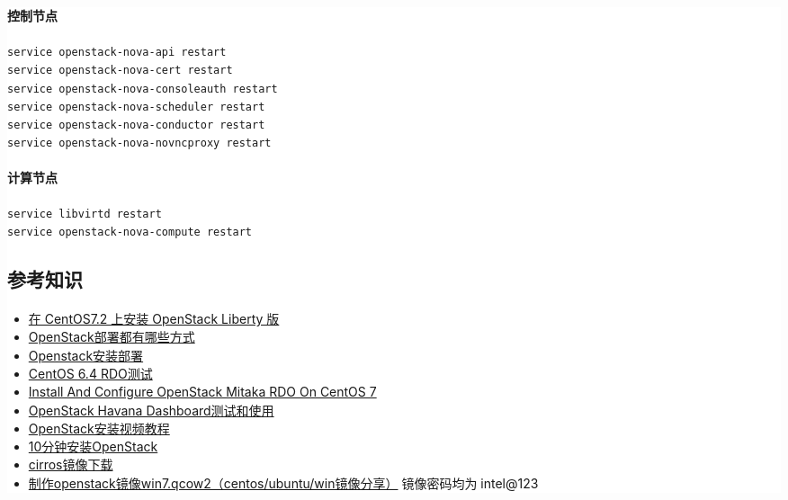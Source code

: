 #### 控制节点

```
service openstack-nova-api restart
service openstack-nova-cert restart
service openstack-nova-consoleauth restart
service openstack-nova-scheduler restart
service openstack-nova-conductor restart
service openstack-nova-novncproxy restart
```

#### 计算节点

```
service libvirtd restart
service openstack-nova-compute restart
```

## 参考知识

- [在 CentOS7.2 上安装 OpenStack Liberty 版](http://www.infocool.net/kb/OpenStack/201609/187078.htmldddAA)
- [OpenStack部署都有哪些方式](http://www.trystack.cn/Articles/openstack-deployment.html)
- [Openstack安装部署](http://promisejohn.github.io/2015/05/07/HelloOpenstack/)
- [CentOS 6.4 RDO测试](http://www.chenshake.com/centos-6-4-rdo-test/)
- [Install And Configure OpenStack Mitaka RDO On CentOS 7](http://linuxpitstop.com/openstack-mitaka-rdo-on-centos-7/)
- [OpenStack Havana Dashboard测试和使用](http://www.chenshake.com/openstack-havana-dashboard-to-test-and-use/#i)
- [OpenStack安装视频教程](http://cloudman.cc/)
- [10分钟安装OpenStack](https://www.ustack.com/blog/install-openstack-in-10mins/#OpenStack-3/)
- [cirros镜像下载](http://download.cirros-cloud.net/0.3.4/)
- [制作openstack镜像win7.qcow2（centos/ubuntu/win镜像分享）](http://blog.csdn.net/qq_20154221/article/details/51586537) 镜像密码均为 intel@123



